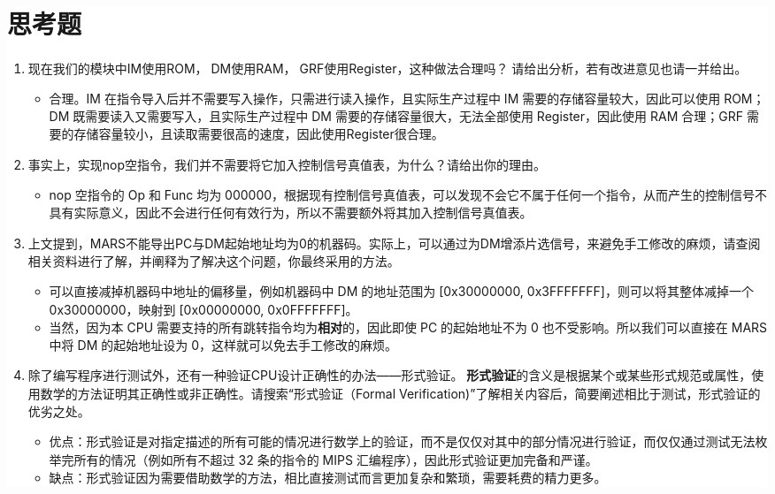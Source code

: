 # 思考题

1. 现在我们的模块中IM使用ROM， DM使用RAM， GRF使用Register，这种做法合理吗？ 请给出分析，若有改进意见也请一并给出。
    - 合理。IM 在指令导入后并不需要写入操作，只需进行读入操作，且实际生产过程中 IM 需要的存储容量较大，因此可以使用 ROM；DM 既需要读入又需要写入，且实际生产过程中 DM 需要的存储容量很大，无法全部使用 Register，因此使用 RAM 合理；GRF 需要的存储容量较小，且读取需要很高的速度，因此使用Register很合理。

2. 事实上，实现nop空指令，我们并不需要将它加入控制信号真值表，为什么？请给出你的理由。
    - nop 空指令的 Op 和 Func 均为 000000，根据现有控制信号真值表，可以发现不会它不属于任何一个指令，从而产生的控制信号不具有实际意义，因此不会进行任何有效行为，所以不需要额外将其加入控制信号真值表。

3. 上文提到，MARS不能导出PC与DM起始地址均为0的机器码。实际上，可以通过为DM增添片选信号，来避免手工修改的麻烦，请查阅相关资料进行了解，并阐释为了解决这个问题，你最终采用的方法。
    - 可以直接减掉机器码中地址的偏移量，例如机器码中 DM 的地址范围为 [0x30000000, 0x3FFFFFFF]，则可以将其整体减掉一个 0x30000000，映射到 [0x00000000, 0x0FFFFFFF]。
    - 当然，因为本 CPU 需要支持的所有跳转指令均为**相对**的，因此即使 PC 的起始地址不为 0 也不受影响。所以我们可以直接在 MARS 中将 DM 的起始地址设为 0，这样就可以免去手工修改的麻烦。 

4. 除了编写程序进行测试外，还有一种验证CPU设计正确性的办法——形式验证。 **形式验证**的含义是根据某个或某些形式规范或属性，使用数学的方法证明其正确性或非正确性。请搜索“形式验证（Formal Verification)”了解相关内容后，简要阐述相比于测试，形式验证的优劣之处。
    - 优点：形式验证是对指定描述的所有可能的情况进行数学上的验证，而不是仅仅对其中的部分情况进行验证，而仅仅通过测试无法枚举完所有的情况（例如所有不超过 32 条的指令的 MIPS 汇编程序），因此形式验证更加完备和严谨。
    - 缺点：形式验证因为需要借助数学的方法，相比直接测试而言更加复杂和繁琐，需要耗费的精力更多。